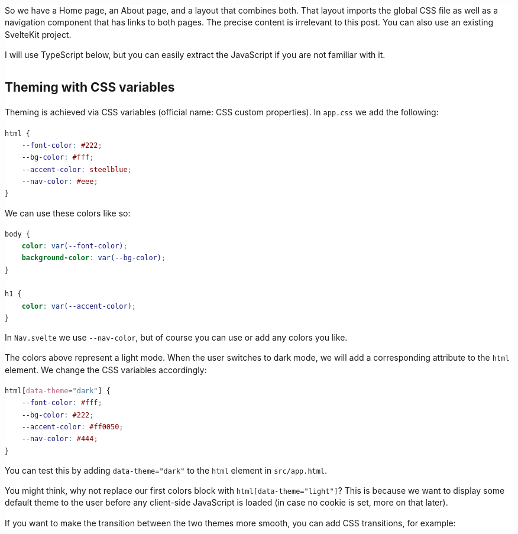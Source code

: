 So we have a Home page, an About page, and a layout that combines both. That layout imports the global CSS file as well as a navigation component that has links to both pages. The precise content is irrelevant to this post. You can also use an existing SvelteKit project.

I will use TypeScript below, but you can easily extract the JavaScript if you are not familiar with it.

## Theming with CSS variables

Theming is achieved via CSS variables (official name: CSS custom properties). In `app.css` we add the following:

```css
html {
    --font-color: #222;
    --bg-color: #fff;
    --accent-color: steelblue;
    --nav-color: #eee;
}
```

We can use these colors like so:

```css
body {
    color: var(--font-color);
    background-color: var(--bg-color);
}

h1 {
    color: var(--accent-color);
}
```

In `Nav.svelte` we use `--nav-color`, but of course you can use or add any colors you like.

The colors above represent a light mode. When the user switches to dark mode, we will add a corresponding attribute to the `html` element. We change the CSS variables accordingly:

```css
html[data-theme="dark"] {
    --font-color: #fff;
    --bg-color: #222;
    --accent-color: #ff0050;
    --nav-color: #444;
}
```

You can test this by adding `data-theme="dark"` to the `html` element in `src/app.html`.

You might think, why not replace our first colors block with `html[data-theme="light"]`? This is because we want to display some default theme to the user before any client-side JavaScript is loaded (in case no cookie is set, more on that later).

If you want to make the transition between the two themes more smooth, you can add CSS transitions, for example:
